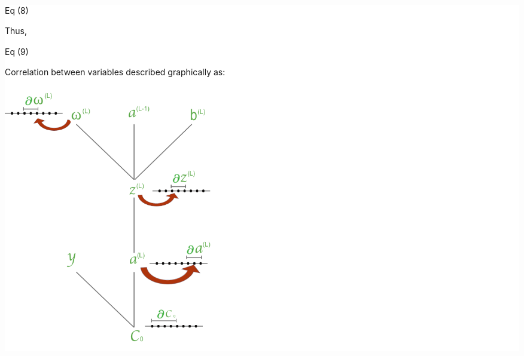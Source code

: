 <div class="eq">
        <span  class="eq-expression katex" id="zL_func_omega_bias" ></span>
        <span class="eq-no">Eq (8)</span>
</div>
<script>
    katex.render("L", L_layer);
    katex.render("a^{L} = \\sigma(\\omega^{(L)} a^{(L-1)} + b^{(L)})", aL_func_omega_bias);
    katex.render("z^{(L)} = \\omega^{(L)} a^{(L-1)} + b^{(L)}", zL_func_omega_bias);
    
</script>

Thus,
<div class="eq">
        <span  class="eq-expression katex" id="aL_func_sigma_z" ></span>
        <span class="eq-no">Eq (9)</span>
</div>
<script>
    katex.render("a^{(L)} = \\sigma(z^{(L)})", aL_func_sigma_z);
</script>

Correlation between variables described graphically as:

<img class="center" src="/images/post/2021-04-06-one-neuron-chain-rule.png" width="40%" height="40%">
